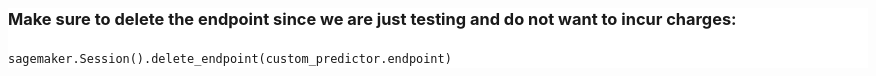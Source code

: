 ### Make sure to delete the endpoint since we are just testing and do not want to incur charges:

```python
sagemaker.Session().delete_endpoint(custom_predictor.endpoint)
```

